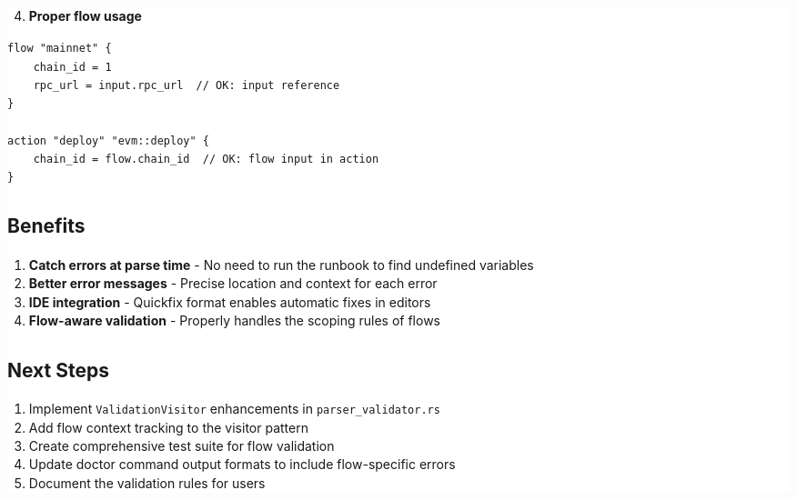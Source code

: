 4. **Proper flow usage**
```hcl
flow "mainnet" {
    chain_id = 1
    rpc_url = input.rpc_url  // OK: input reference
}

action "deploy" "evm::deploy" {
    chain_id = flow.chain_id  // OK: flow input in action
}
```

## Benefits

1. **Catch errors at parse time** - No need to run the runbook to find undefined variables
2. **Better error messages** - Precise location and context for each error
3. **IDE integration** - Quickfix format enables automatic fixes in editors
4. **Flow-aware validation** - Properly handles the scoping rules of flows

## Next Steps

1. Implement `ValidationVisitor` enhancements in `parser_validator.rs`
2. Add flow context tracking to the visitor pattern
3. Create comprehensive test suite for flow validation
4. Update doctor command output formats to include flow-specific errors
5. Document the validation rules for users